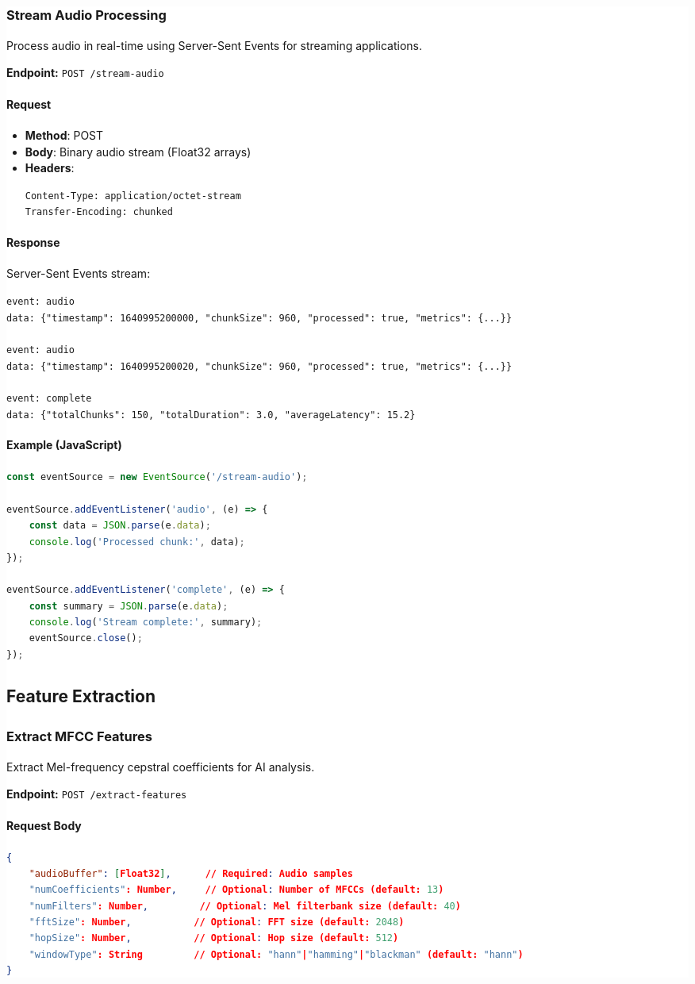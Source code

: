 ### Stream Audio Processing

Process audio in real-time using Server-Sent Events for streaming applications.

**Endpoint:** `POST /stream-audio`

#### Request
- **Method**: POST
- **Body**: Binary audio stream (Float32 arrays)
- **Headers**: 
  ```http
  Content-Type: application/octet-stream
  Transfer-Encoding: chunked
  ```

#### Response
Server-Sent Events stream:
```
event: audio
data: {"timestamp": 1640995200000, "chunkSize": 960, "processed": true, "metrics": {...}}

event: audio
data: {"timestamp": 1640995200020, "chunkSize": 960, "processed": true, "metrics": {...}}

event: complete
data: {"totalChunks": 150, "totalDuration": 3.0, "averageLatency": 15.2}
```

#### Example (JavaScript)
```javascript
const eventSource = new EventSource('/stream-audio');

eventSource.addEventListener('audio', (e) => {
    const data = JSON.parse(e.data);
    console.log('Processed chunk:', data);
});

eventSource.addEventListener('complete', (e) => {
    const summary = JSON.parse(e.data);
    console.log('Stream complete:', summary);
    eventSource.close();
});
```

## Feature Extraction

### Extract MFCC Features

Extract Mel-frequency cepstral coefficients for AI analysis.

**Endpoint:** `POST /extract-features`

#### Request Body
```json
{
    "audioBuffer": [Float32],      // Required: Audio samples
    "numCoefficients": Number,     // Optional: Number of MFCCs (default: 13)
    "numFilters": Number,         // Optional: Mel filterbank size (default: 40)
    "fftSize": Number,           // Optional: FFT size (default: 2048)
    "hopSize": Number,           // Optional: Hop size (default: 512)
    "windowType": String         // Optional: "hann"|"hamming"|"blackman" (default: "hann")
}
```

